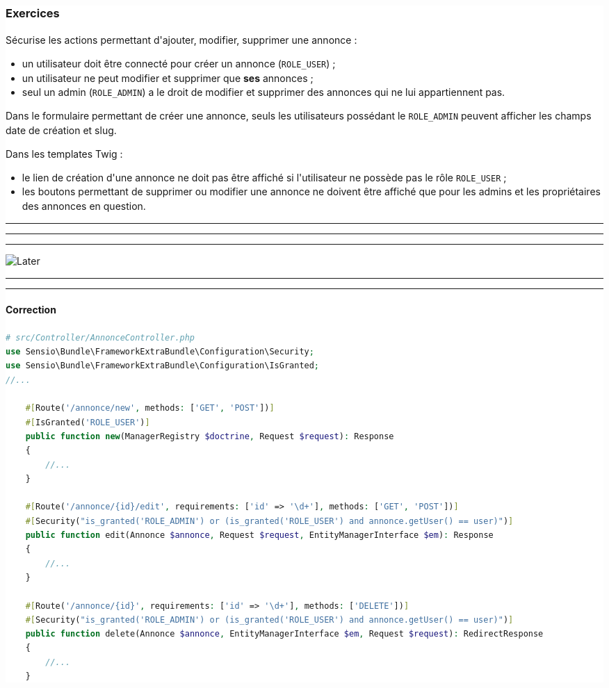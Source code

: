 ### Exercices

Sécurise les actions permettant d'ajouter, modifier, supprimer une annonce :
- un utilisateur doit être connecté pour créer un annonce (```ROLE_USER```) ;
- un utilisateur ne peut modifier et supprimer que __ses__ annonces ;
- seul un admin (```ROLE_ADMIN```) a le droit de modifier et supprimer des annonces qui ne lui appartiennent pas.

Dans le formulaire permettant de créer une annonce, seuls les utilisateurs possédant le ```ROLE_ADMIN``` peuvent afficher les champs date de création et slug.

Dans les templates Twig :
- le lien de création d'une annonce ne doit pas être affiché si l'utilisateur ne possède pas le rôle ```ROLE_USER``` ;
- les boutons permettant de supprimer ou modifier une annonce ne doivent être affiché que pour les admins et les propriétaires des annonces en question.

---
---
---
![Later](https://static.boredpanda.com/blog/wp-content/uploads/2019/11/20-5dce8cedac70f__700.jpg)

---
---

#### Correction

```php
# src/Controller/AnnonceController.php
use Sensio\Bundle\FrameworkExtraBundle\Configuration\Security;
use Sensio\Bundle\FrameworkExtraBundle\Configuration\IsGranted;
//...

    #[Route('/annonce/new', methods: ['GET', 'POST'])]
    #[IsGranted('ROLE_USER')]
    public function new(ManagerRegistry $doctrine, Request $request): Response
    {
        //...
    }

    #[Route('/annonce/{id}/edit', requirements: ['id' => '\d+'], methods: ['GET', 'POST'])]
    #[Security("is_granted('ROLE_ADMIN') or (is_granted('ROLE_USER') and annonce.getUser() == user)")]
    public function edit(Annonce $annonce, Request $request, EntityManagerInterface $em): Response
    {
        //...
    }

    #[Route('/annonce/{id}', requirements: ['id' => '\d+'], methods: ['DELETE'])]
    #[Security("is_granted('ROLE_ADMIN') or (is_granted('ROLE_USER') and annonce.getUser() == user)")]
    public function delete(Annonce $annonce, EntityManagerInterface $em, Request $request): RedirectResponse
    {
        //...
    }
```
